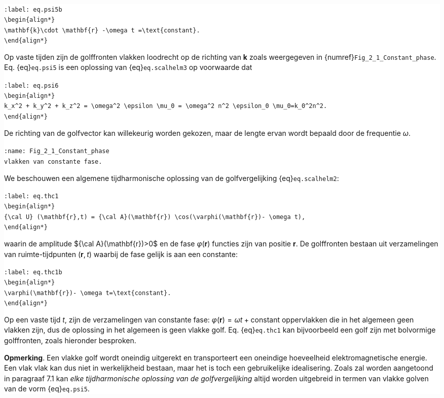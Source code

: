 ```{math}
:label: eq.psi5b
\begin{align*}
\mathbf{k}\cdot \mathbf{r} -\omega t =\text{constant}.
\end{align*}
```
Op vaste tijden zijn de golffronten vlakken loodrecht op de richting van $\mathbf{k}$ zoals weergegeven in {numref}`Fig_2_1_Constant_phase`. Eq. {eq}`eq.psi5` is een oplossing van {eq}`eq.scalhelm3` op voorwaarde dat

```{math}
:label: eq.psi6
\begin{align*}
k_x^2 + k_y^2 + k_z^2 = \omega^2 \epsilon \mu_0 = \omega^2 n^2 \epsilon_0 \mu_0=k_0^2n^2.
\end{align*}
```
De richting van de golfvector kan willekeurig worden gekozen, maar de lengte ervan wordt bepaald door de frequentie $\omega$.


```{figure} Images/Chapter_1/1_02_Constant_phase_f1.png
:name: Fig_2_1_Constant_phase
vlakken van constante fase.
```


We beschouwen een algemene tijdharmonische oplossing van de golfvergelijking {eq}`eq.scalhelm2`:

```{math}
:label: eq.thc1
\begin{align*}
{\cal U} (\mathbf{r},t) = {\cal A}(\mathbf{r}) \cos(\varphi(\mathbf{r})- \omega t),
\end{align*}
```
waarin de amplitude ${\cal A}(\mathbf{r})>0$ en de fase $\varphi(\mathbf{r})$ functies zijn van positie $\mathbf{r}$. De golffronten bestaan uit verzamelingen van ruimte-tijdpunten $(\mathbf{r},t)$ waarbij de fase gelijk is aan een constante:

```{math}
:label: eq.thc1b
\begin{align*}
\varphi(\mathbf{r})- \omega t=\text{constant}.
\end{align*}
```
Op een vaste tijd $t$, zijn de verzamelingen van constante fase: $\varphi(\mathbf{r})=\omega t + \text{constant}$ oppervlakken die in het algemeen geen vlakken zijn, dus de oplossing in het algemeen is geen vlakke golf. Eq. {eq}`eq.thc1` kan bijvoorbeeld een golf zijn met bolvormige golffronten, zoals hieronder besproken.




**Opmerking**.
Een vlakke golf wordt oneindig uitgerekt en transporteert een oneindige hoeveelheid elektromagnetische energie. Een vlak vlak kan dus niet in werkelijkheid bestaan, maar het is toch een gebruikelijke idealisering. Zoals zal worden aangetoond in paragraaf 7.1 kan *elke tijdharmonische oplossing van de golfvergelijking* altijd worden uitgebreid in termen van vlakke golven van de vorm {eq}`eq.psi5`. 
